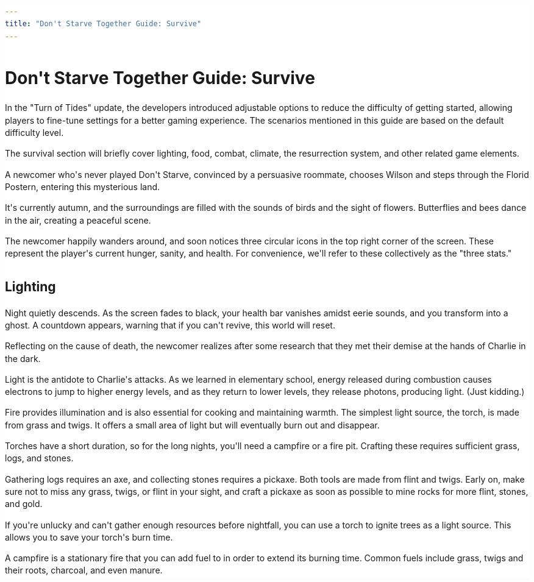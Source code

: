 ```yaml
---
title: "Don't Starve Together Guide: Survive"
---
```


# Don't Starve Together Guide: Survive

In the "Turn of Tides" update, the developers introduced adjustable options to reduce the difficulty of getting started, allowing players to fine-tune settings for a better gaming experience. The scenarios mentioned in this guide are based on the default difficulty level.

The survival section will briefly cover lighting, food, combat, climate, the resurrection system, and other related game elements.

A newcomer who's never played Don't Starve, convinced by a persuasive roommate, chooses Wilson and steps through the Florid Postern, entering this mysterious land.

It's currently autumn, and the surroundings are filled with the sounds of birds and the sight of flowers. Butterflies and bees dance in the air, creating a peaceful scene.

The newcomer happily wanders around, and soon notices three circular icons in the top right corner of the screen. These represent the player's current hunger, sanity, and health. For convenience, we'll refer to these collectively as the "three stats."

## Lighting

Night quietly descends. As the screen fades to black, your health bar vanishes amidst eerie sounds, and you transform into a ghost. A countdown appears, warning that if you can't revive, this world will reset.

Reflecting on the cause of death, the newcomer realizes after some research that they met their demise at the hands of Charlie in the dark.

Light is the antidote to Charlie's attacks. As we learned in elementary school, energy released during combustion causes electrons to jump to higher energy levels, and as they return to lower levels, they release photons, producing light. (Just kidding.)

Fire provides illumination and is also essential for cooking and maintaining warmth. The simplest light source, the torch, is made from grass and twigs. It offers a small area of light but will eventually burn out and disappear.

Torches have a short duration, so for the long nights, you'll need a campfire or a fire pit. Crafting these requires sufficient grass, logs, and stones.

Gathering logs requires an axe, and collecting stones requires a pickaxe. Both tools are made from flint and twigs. Early on, make sure not to miss any grass, twigs, or flint in your sight, and craft a pickaxe as soon as possible to mine rocks for more flint, stones, and gold.

If you're unlucky and can't gather enough resources before nightfall, you can use a torch to ignite trees as a light source. This allows you to save your torch's burn time.

A campfire is a stationary fire that you can add fuel to in order to extend its burning time. Common fuels include grass, twigs and their roots, charcoal, and even manure.
